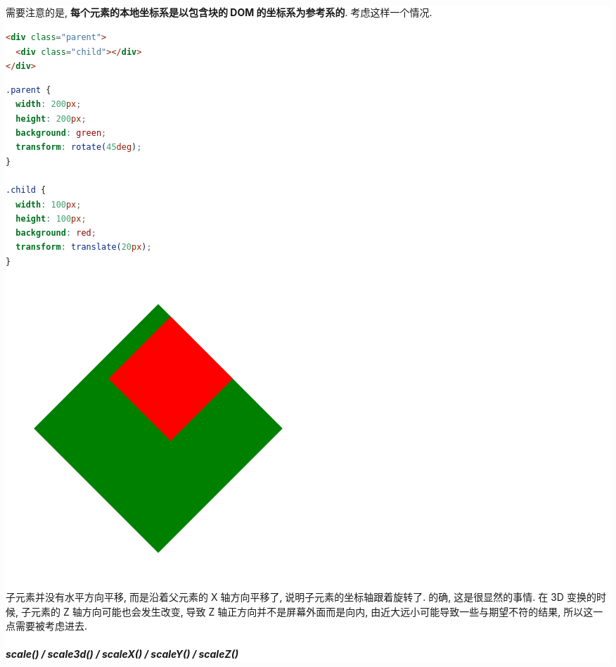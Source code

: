 需要注意的是, **每个元素的本地坐标系是以包含块的 DOM 的坐标系为参考系的**. 考虑这样一个情况.

```html
<div class="parent">
  <div class="child"></div>
</div>
```

```css
.parent {
  width: 200px;
  height: 200px;
  background: green;
  transform: rotate(45deg);
}

.child {
  width: 100px;
  height: 100px;
  background: red;
  transform: translate(20px);
}
```

![img174](./images/img174.png)

子元素并没有水平方向平移, 而是沿着父元素的 X 轴方向平移了, 说明子元素的坐标轴跟着旋转了. 的确, 这是很显然的事情. 在 3D 变换的时候, 子元素的 Z 轴方向可能也会发生改变, 导致 Z 轴正方向并不是屏幕外面而是向内, 由近大远小可能导致一些与期望不符的结果, 所以这一点需要被考虑进去.



##### scale() / scale3d() / scaleX() / scaleY() / scaleZ()
